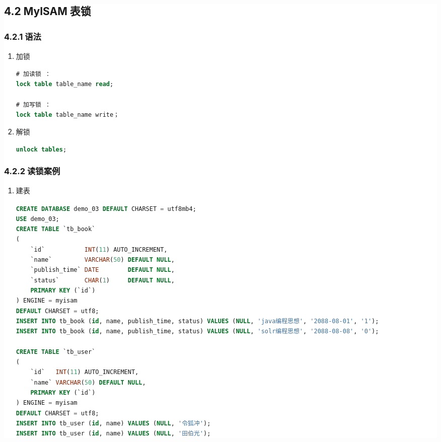 ## 4.2 MyISAM 表锁

### 4.2.1 语法

1. 加锁
   
    ```sql
    # 加读锁 ： 
    lock table table_name read;

    # 加写锁 ： 
    lock table table_name write；
    ```

2. 解锁

    ```sql
    unlock tables;
    ```

### 4.2.2 读锁案例

1. 建表

    ```sql
    CREATE DATABASE demo_03 DEFAULT CHARSET = utf8mb4;
    USE demo_03;
    CREATE TABLE `tb_book`
    (
        `id`           INT(11) AUTO_INCREMENT,
        `name`         VARCHAR(50) DEFAULT NULL,
        `publish_time` DATE        DEFAULT NULL,
        `status`       CHAR(1)     DEFAULT NULL,
        PRIMARY KEY (`id`)
    ) ENGINE = myisam
    DEFAULT CHARSET = utf8;
    INSERT INTO tb_book (id, name, publish_time, status) VALUES (NULL, 'java编程思想', '2088-08-01', '1');
    INSERT INTO tb_book (id, name, publish_time, status) VALUES (NULL, 'solr编程思想', '2088-08-08', '0');

    CREATE TABLE `tb_user`
    (
        `id`   INT(11) AUTO_INCREMENT,
        `name` VARCHAR(50) DEFAULT NULL,
        PRIMARY KEY (`id`)
    ) ENGINE = myisam
    DEFAULT CHARSET = utf8;
    INSERT INTO tb_user (id, name) VALUES (NULL, '令狐冲');
    INSERT INTO tb_user (id, name) VALUES (NULL, '田伯光');
    ```
